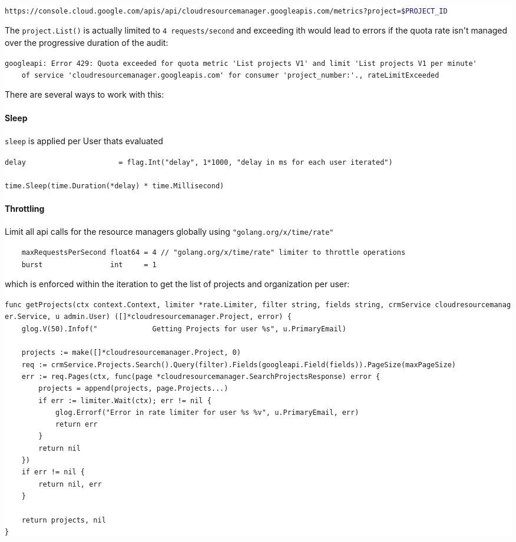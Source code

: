 ```bash
https://console.cloud.google.com/apis/api/cloudresourcemanager.googleapis.com/metrics?project=$PROJECT_ID
```

The `project.List()` is actually limited to `4 requests/second` and exceeding ith would lead to errors if the quota rate isn't managed over the progressive duration of the audit:

```
googleapi: Error 429: Quota exceeded for quota metric 'List projects V1' and limit 'List projects V1 per minute' 
    of service 'cloudresourcemanager.googleapis.com' for consumer 'project_number:'., rateLimitExceeded
```

There are several ways to work with this:

#### Sleep

`sleep` is applied per User thats evaluated

```golang
delay                      = flag.Int("delay", 1*1000, "delay in ms for each user iterated")

time.Sleep(time.Duration(*delay) * time.Millisecond)
```

#### Throttling

Limit all api calls for the resource managers globally using `"golang.org/x/time/rate"`

```golang
	maxRequestsPerSecond float64 = 4 // "golang.org/x/time/rate" limiter to throttle operations
	burst                int     = 1
```

which is enforced within the iteration to get the list of projects and organization per user:

```golang
func getProjects(ctx context.Context, limiter *rate.Limiter, filter string, fields string, crmService cloudresourcemanager.Service, u admin.User) ([]*cloudresourcemanager.Project, error) {
	glog.V(50).Infof("             Getting Projects for user %s", u.PrimaryEmail)

	projects := make([]*cloudresourcemanager.Project, 0)
	req := crmService.Projects.Search().Query(filter).Fields(googleapi.Field(fields)).PageSize(maxPageSize)
	err := req.Pages(ctx, func(page *cloudresourcemanager.SearchProjectsResponse) error {
		projects = append(projects, page.Projects...)
		if err := limiter.Wait(ctx); err != nil {
			glog.Errorf("Error in rate limiter for user %s %v", u.PrimaryEmail, err)
			return err
		}
		return nil
	})
	if err != nil {
		return nil, err
	}

	return projects, nil
}
```
